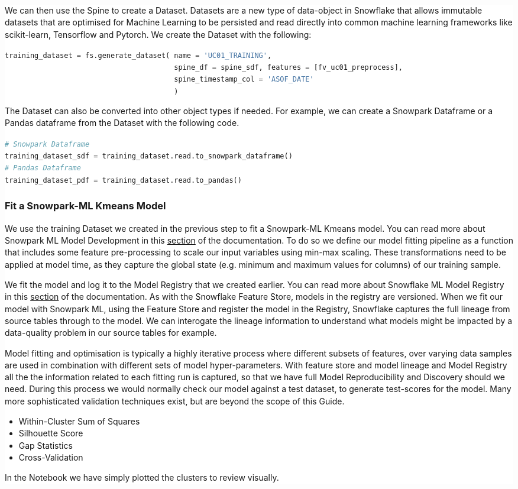 We can then use the Spine to create a Dataset.  Datasets are a new type of data-object in Snowflake that allows immutable datasets that are optimised for Machine Learning to be persisted and read directly into common machine learning frameworks like scikit-learn, Tensorflow and Pytorch.  We create the Dataset with the following:
```python
training_dataset = fs.generate_dataset( name = 'UC01_TRAINING',
                                        spine_df = spine_sdf, features = [fv_uc01_preprocess], 
                                        spine_timestamp_col = 'ASOF_DATE'
                                        )  
```
The Dataset can also be converted into other object types if needed.  For example, we can create a Snowpark Dataframe or a Pandas dataframe from the Dataset with the following code.
```python
# Snowpark Dataframe
training_dataset_sdf = training_dataset.read.to_snowpark_dataframe()
# Pandas Dataframe
training_dataset_pdf = training_dataset.read.to_pandas()
```

### Fit a Snowpark-ML Kmeans Model
We use the training Dataset we created in the previous step to fit a Snowpark-ML Kmeans model. You can read more about Snowpark ML Model Development in this [section](https://docs.snowflake.com/developer-guide/snowpark-ml/modeling) of the documentation. To do so we define our model fitting pipeline as a function that includes some feature pre-processing to scale our input variables using min-max scaling.  These transformations need to be applied at model time, as they capture the global state (e.g. minimum and maximum values for columns) of our training sample.

We fit the model and log it to the Model Registry that we created earlier. You can read more about Snowflake ML Model Registry in this [section](https://docs.snowflake.com/en/developer-guide/snowpark-ml/model-registry/overview) of the documentation. As with the Snowflake Feature Store, models in the registry are versioned. When we fit our model with Snowpark ML, using the Feature Store and register the model in the Registry, Snowflake captures the full lineage from source tables through to the model. We can interogate the lineage information to understand what models might be impacted by a data-quality problem in our source tables for example.

Model fitting and optimisation is typically a highly iterative process where different subsets of features, over varying data samples are used in combination with different sets of model hyper-parameters.  With feature store and model lineage and Model Registry all the the information related to each fitting run is captured, so that we have full Model Reproducibility and Discovery should we need. During this process we would normally check our model against a test dataset, to generate test-scores for the model.   Many more sophisticated  validation techniques exist, but are beyond the scope of this Guide. 

* Within-Cluster Sum of Squares
* Silhouette Score
* Gap Statistics
* Cross-Validation

In the Notebook we have simply plotted the clusters to review visually.

